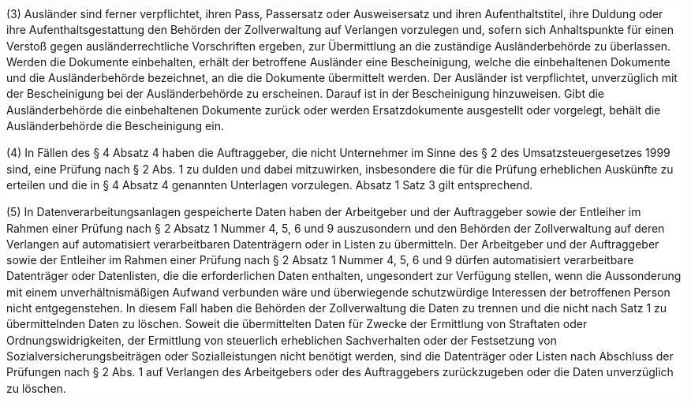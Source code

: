 </div>

<div class="jurAbsatz">

(3) Ausländer sind ferner verpflichtet, ihren Pass, Passersatz oder
Ausweisersatz und ihren Aufenthaltstitel, ihre Duldung oder ihre
Aufenthaltsgestattung den Behörden der Zollverwaltung auf Verlangen
vorzulegen und, sofern sich Anhaltspunkte für einen Verstoß gegen
ausländerrechtliche Vorschriften ergeben, zur Übermittlung an die
zuständige Ausländerbehörde zu überlassen. Werden die Dokumente
einbehalten, erhält der betroffene Ausländer eine Bescheinigung, welche
die einbehaltenen Dokumente und die Ausländerbehörde bezeichnet, an die
die Dokumente übermittelt werden. Der Ausländer ist verpflichtet,
unverzüglich mit der Bescheinigung bei der Ausländerbehörde zu
erscheinen. Darauf ist in der Bescheinigung hinzuweisen. Gibt die
Ausländerbehörde die einbehaltenen Dokumente zurück oder werden
Ersatzdokumente ausgestellt oder vorgelegt, behält die Ausländerbehörde
die Bescheinigung ein.

</div>

<div class="jurAbsatz">

(4) In Fällen des § 4 Absatz 4 haben die Auftraggeber, die nicht
Unternehmer im Sinne des § 2 des Umsatzsteuergesetzes 1999 sind, eine
Prüfung nach § 2 Abs. 1 zu dulden und dabei mitzuwirken, insbesondere
die für die Prüfung erheblichen Auskünfte zu erteilen und die in § 4
Absatz 4 genannten Unterlagen vorzulegen. Absatz 1 Satz 3 gilt
entsprechend.

</div>

<div class="jurAbsatz">

(5) In Datenverarbeitungsanlagen gespeicherte Daten haben der
Arbeitgeber und der Auftraggeber sowie der Entleiher im Rahmen einer
Prüfung nach § 2 Absatz 1 Nummer 4, 5, 6 und 9 auszusondern und den
Behörden der Zollverwaltung auf deren Verlangen auf automatisiert
verarbeitbaren Datenträgern oder in Listen zu übermitteln. Der
Arbeitgeber und der Auftraggeber sowie der Entleiher im Rahmen einer
Prüfung nach § 2 Absatz 1 Nummer 4, 5, 6 und 9 dürfen automatisiert
verarbeitbare Datenträger oder Datenlisten, die die erforderlichen Daten
enthalten, ungesondert zur Verfügung stellen, wenn die Aussonderung mit
einem unverhältnismäßigen Aufwand verbunden wäre und überwiegende
schutzwürdige Interessen der betroffenen Person nicht entgegenstehen. In
diesem Fall haben die Behörden der Zollverwaltung die Daten zu trennen
und die nicht nach Satz 1 zu übermittelnden Daten zu löschen. Soweit die
übermittelten Daten für Zwecke der Ermittlung von Straftaten oder
Ordnungswidrigkeiten, der Ermittlung von steuerlich erheblichen
Sachverhalten oder der Festsetzung von Sozialversicherungsbeiträgen oder
Sozialleistungen nicht benötigt werden, sind die Datenträger oder Listen
nach Abschluss der Prüfungen nach § 2 Abs. 1 auf Verlangen des
Arbeitgebers oder des Auftraggebers zurückzugeben oder die Daten
unverzüglich zu löschen.
